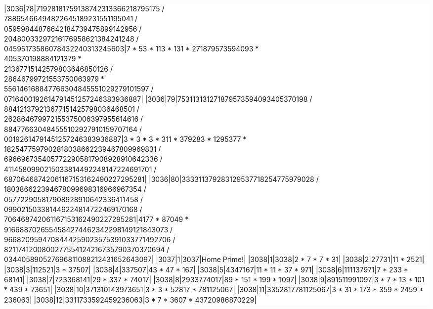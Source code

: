 |3036|78|71928181759138742313366218795175 /<br>78865466494822645189231551195041 /<br>05959844876642184739475899142956 /<br>20480033297216176958621384241248 /<br>04595173586078432240313245603|7 * 53 * 113 * 131 * 271879573594093 *<br>405370198884121379 *<br>21367715142579803646850126 /<br>28646799721553750063979 *<br>556146168847766304845551029279101597 /<br>0716400192614791451257246383936887|
|3036|79|753113131271879573594093405370198 /<br>884121379213677151425798036468501 /<br>262864679972155375006397955614616 /<br>884776630484555102927910159707164 /<br>00192614791451257246383936887|3 * 3 * 3 * 311 * 379283 * 1295377 *<br>1825477597902818038662239467809969831 /<br>6966967354057722905817908928910642336 /<br>4114580990215033814492248147224691701 /<br>68706468742061167153162490227295281|
|3036|80|333311379283129537718254775979028 /<br>180386622394678099698316966967354 /<br>057722905817908928910642336411458 /<br>099021503381449224814722469170168 /<br>706468742061167153162490227295281|4177 * 87049 *<br>9166887026554584274462342298149121843073 /<br>9668209594708444259023575391033771492706 /<br>8211741200800277554124216735790370370694 /<br>034405890527696811088212431652643097|
|3037|1|3037|Home Prime!|
|3038|1|3038|2 * 7 * 7 * 31|
|3038|2|27731|11 * 2521|
|3038|3|112521|3 * 37507|
|3038|4|337507|43 * 47 * 167|
|3038|5|4347167|11 * 11 * 37 * 971|
|3038|6|111137971|7 * 233 * 68141|
|3038|7|723368141|29 * 337 * 74017|
|3038|8|2933774017|89 * 151 * 199 * 1097|
|3038|9|891511991097|3 * 7 * 13 * 101 * 439 * 73651|
|3038|10|371310143973651|3 * 3 * 52817 * 781125067|
|3038|11|3352817781125067|3 * 31 * 173 * 359 * 2459 * 236063|
|3038|12|3311733592459236063|3 * 7 * 3607 * 43720986870229|

